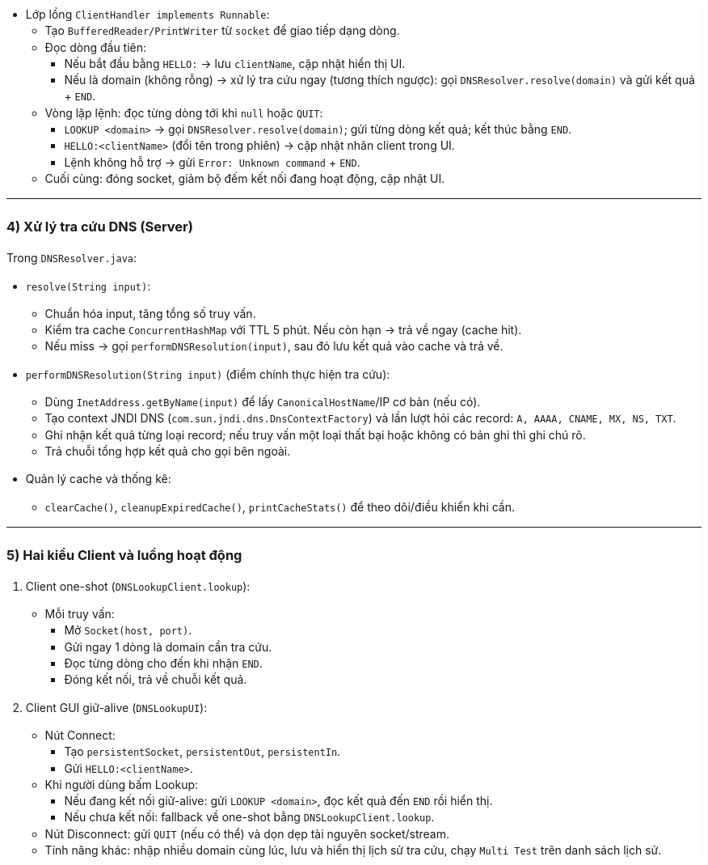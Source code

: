 - Lớp lồng `ClientHandler implements Runnable`:
    - Tạo `BufferedReader/PrintWriter` từ `socket` để giao tiếp dạng dòng.
    - Đọc dòng đầu tiên:
        - Nếu bắt đầu bằng `HELLO:` → lưu `clientName`, cập nhật hiển thị UI.
        - Nếu là domain (không rỗng) → xử lý tra cứu ngay (tương thích ngược): gọi `DNSResolver.resolve(domain)` và gửi kết quả + `END`.
    - Vòng lặp lệnh: đọc từng dòng tới khi `null` hoặc `QUIT`:
        - `LOOKUP <domain>` → gọi `DNSResolver.resolve(domain)`; gửi từng dòng kết quả; kết thúc bằng `END`.
        - `HELLO:<clientName>` (đổi tên trong phiên) → cập nhật nhãn client trong UI.
        - Lệnh không hỗ trợ → gửi `Error: Unknown command` + `END`.
    - Cuối cùng: đóng socket, giảm bộ đếm kết nối đang hoạt động, cập nhật UI.

---

### 4) Xử lý tra cứu DNS (Server)

Trong `DNSResolver.java`:

- `resolve(String input)`:
    - Chuẩn hóa input, tăng tổng số truy vấn.
    - Kiểm tra cache `ConcurrentHashMap` với TTL 5 phút. Nếu còn hạn → trả về ngay (cache hit).
    - Nếu miss → gọi `performDNSResolution(input)`, sau đó lưu kết quả vào cache và trả về.

- `performDNSResolution(String input)` (điểm chính thực hiện tra cứu):
    - Dùng `InetAddress.getByName(input)` để lấy `CanonicalHostName`/IP cơ bản (nếu có).
    - Tạo context JNDI DNS (`com.sun.jndi.dns.DnsContextFactory`) và lần lượt hỏi các record: `A, AAAA, CNAME, MX, NS, TXT`.
    - Ghi nhận kết quả từng loại record; nếu truy vấn một loại thất bại hoặc không có bản ghi thì ghi chú rõ.
    - Trả chuỗi tổng hợp kết quả cho gọi bên ngoài.

- Quản lý cache và thống kê:
    - `clearCache()`, `cleanupExpiredCache()`, `printCacheStats()` để theo dõi/điều khiển khi cần.

---

### 5) Hai kiểu Client và luồng hoạt động

1) Client one-shot (`DNSLookupClient.lookup`):
    - Mỗi truy vấn:
        - Mở `Socket(host, port)`.
        - Gửi ngay 1 dòng là domain cần tra cứu.
        - Đọc từng dòng cho đến khi nhận `END`.
        - Đóng kết nối, trả về chuỗi kết quả.

2) Client GUI giữ-alive (`DNSLookupUI`):
    - Nút Connect:
        - Tạo `persistentSocket`, `persistentOut`, `persistentIn`.
        - Gửi `HELLO:<clientName>`.
    - Khi người dùng bấm Lookup:
        - Nếu đang kết nối giữ-alive: gửi `LOOKUP <domain>`, đọc kết quả đến `END` rồi hiển thị.
        - Nếu chưa kết nối: fallback về one-shot bằng `DNSLookupClient.lookup`.
    - Nút Disconnect: gửi `QUIT` (nếu có thể) và dọn dẹp tài nguyên socket/stream.
    - Tính năng khác: nhập nhiều domain cùng lúc, lưu và hiển thị lịch sử tra cứu, chạy `Multi Test` trên danh sách lịch sử.
